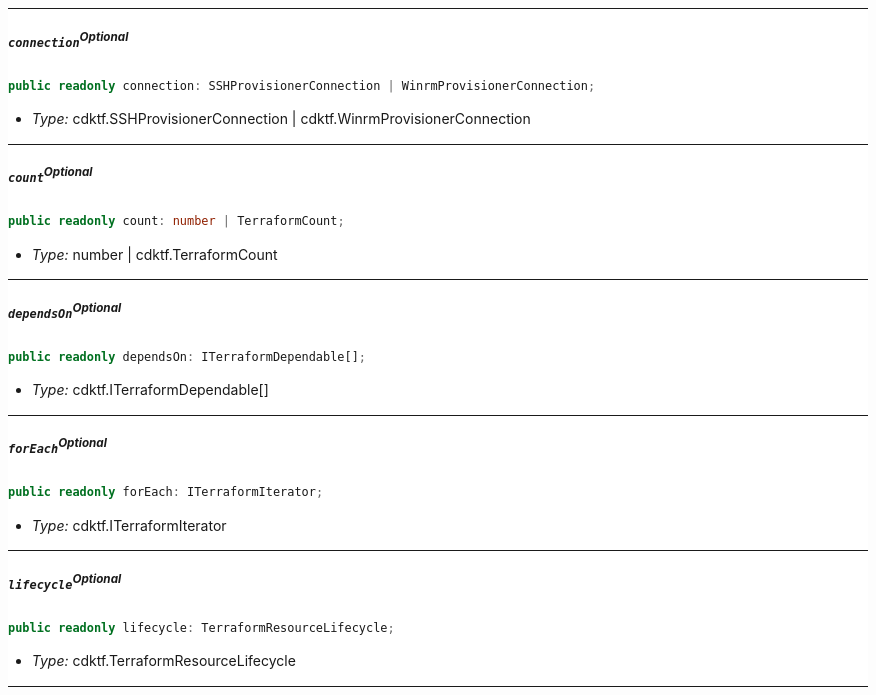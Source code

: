 
---

##### `connection`<sup>Optional</sup> <a name="connection" id="@cdktf/provider-gitlab.projectPagesSettings.ProjectPagesSettingsConfig.property.connection"></a>

```typescript
public readonly connection: SSHProvisionerConnection | WinrmProvisionerConnection;
```

- *Type:* cdktf.SSHProvisionerConnection | cdktf.WinrmProvisionerConnection

---

##### `count`<sup>Optional</sup> <a name="count" id="@cdktf/provider-gitlab.projectPagesSettings.ProjectPagesSettingsConfig.property.count"></a>

```typescript
public readonly count: number | TerraformCount;
```

- *Type:* number | cdktf.TerraformCount

---

##### `dependsOn`<sup>Optional</sup> <a name="dependsOn" id="@cdktf/provider-gitlab.projectPagesSettings.ProjectPagesSettingsConfig.property.dependsOn"></a>

```typescript
public readonly dependsOn: ITerraformDependable[];
```

- *Type:* cdktf.ITerraformDependable[]

---

##### `forEach`<sup>Optional</sup> <a name="forEach" id="@cdktf/provider-gitlab.projectPagesSettings.ProjectPagesSettingsConfig.property.forEach"></a>

```typescript
public readonly forEach: ITerraformIterator;
```

- *Type:* cdktf.ITerraformIterator

---

##### `lifecycle`<sup>Optional</sup> <a name="lifecycle" id="@cdktf/provider-gitlab.projectPagesSettings.ProjectPagesSettingsConfig.property.lifecycle"></a>

```typescript
public readonly lifecycle: TerraformResourceLifecycle;
```

- *Type:* cdktf.TerraformResourceLifecycle

---
